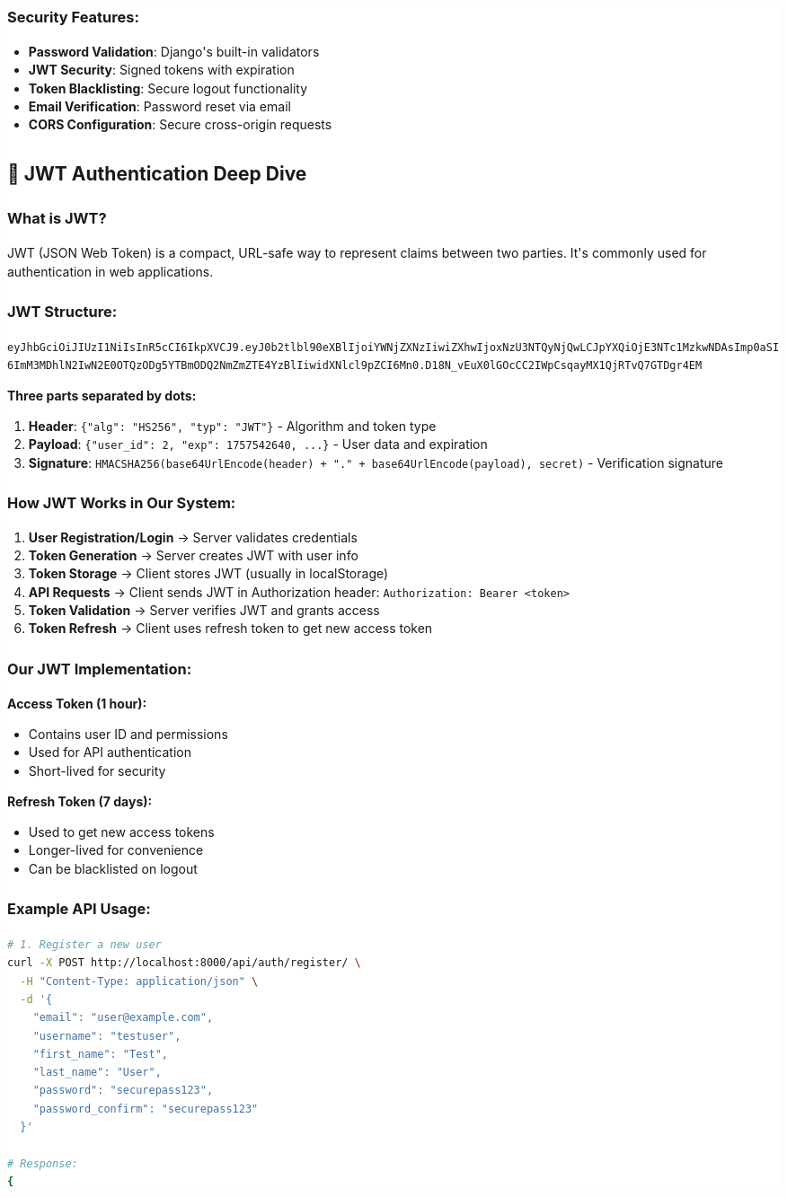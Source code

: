 ### **Security Features:**
- **Password Validation**: Django's built-in validators
- **JWT Security**: Signed tokens with expiration
- **Token Blacklisting**: Secure logout functionality
- **Email Verification**: Password reset via email
- **CORS Configuration**: Secure cross-origin requests

## 🔐 JWT Authentication Deep Dive

### **What is JWT?**
JWT (JSON Web Token) is a compact, URL-safe way to represent claims between two parties. It's commonly used for authentication in web applications.

### **JWT Structure:**
```
eyJhbGciOiJIUzI1NiIsInR5cCI6IkpXVCJ9.eyJ0b2tlbl90eXBlIjoiYWNjZXNzIiwiZXhwIjoxNzU3NTQyNjQwLCJpYXQiOjE3NTc1MzkwNDAsImp0aSI6ImM3MDhlN2IwN2E0OTQzODg5YTBmODQ2NmZmZTE4YzBlIiwidXNlcl9pZCI6Mn0.D18N_vEuX0lGOcCC2IWpCsqayMX1QjRTvQ7GTDgr4EM
```

**Three parts separated by dots:**
1. **Header**: `{"alg": "HS256", "typ": "JWT"}` - Algorithm and token type
2. **Payload**: `{"user_id": 2, "exp": 1757542640, ...}` - User data and expiration
3. **Signature**: `HMACSHA256(base64UrlEncode(header) + "." + base64UrlEncode(payload), secret)` - Verification signature

### **How JWT Works in Our System:**

1. **User Registration/Login** → Server validates credentials
2. **Token Generation** → Server creates JWT with user info
3. **Token Storage** → Client stores JWT (usually in localStorage)
4. **API Requests** → Client sends JWT in Authorization header: `Authorization: Bearer <token>`
5. **Token Validation** → Server verifies JWT and grants access
6. **Token Refresh** → Client uses refresh token to get new access token

### **Our JWT Implementation:**

**Access Token (1 hour):**
- Contains user ID and permissions
- Used for API authentication
- Short-lived for security

**Refresh Token (7 days):**
- Used to get new access tokens
- Longer-lived for convenience
- Can be blacklisted on logout

### **Example API Usage:**

```bash
# 1. Register a new user
curl -X POST http://localhost:8000/api/auth/register/ \
  -H "Content-Type: application/json" \
  -d '{
    "email": "user@example.com",
    "username": "testuser",
    "first_name": "Test",
    "last_name": "User",
    "password": "securepass123",
    "password_confirm": "securepass123"
  }'

# Response:
{
```